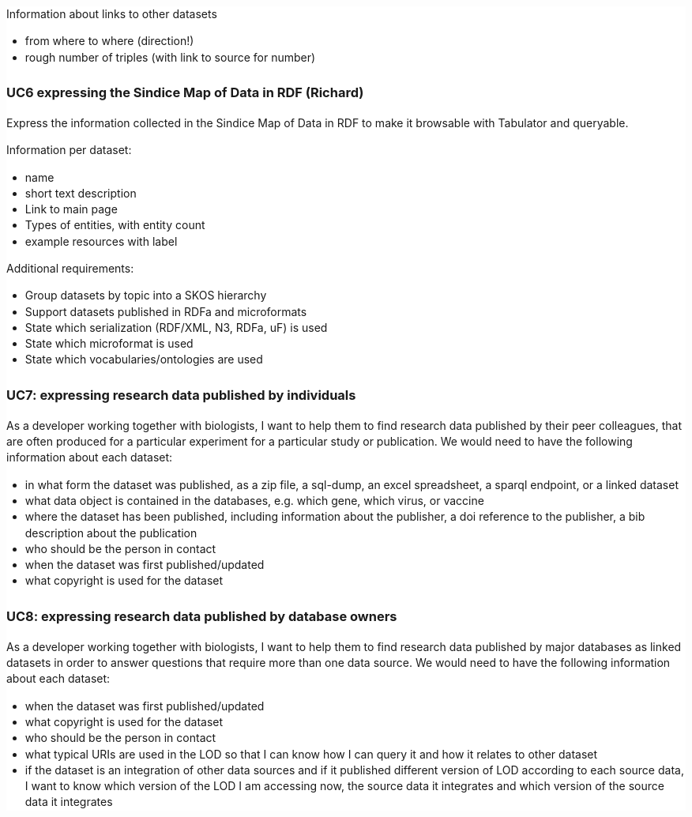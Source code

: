 Information about links to other datasets
  * from where to where (direction!)
  * rough number of triples (with link to source for number)

### UC6 expressing the Sindice Map of Data in RDF (Richard) ###

Express the information collected in the Sindice Map of Data in RDF to make it browsable with Tabulator and queryable.

Information per dataset:
  * name
  * short text description
  * Link to main page
  * Types of entities, with entity count
  * example resources with label

Additional requirements:
  * Group datasets by topic into a SKOS hierarchy
  * Support datasets published in RDFa and microformats
  * State which serialization (RDF/XML, N3, RDFa, uF) is used
  * State which microformat is used
  * State which vocabularies/ontologies are used

### UC7: expressing research data published by individuals ###

As a developer working together with biologists, I want to help them to find research data published by their peer colleagues, that are often produced for a particular experiment for a particular study or publication. We would need to have the following information about each dataset:
  * in what form the dataset was published, as a zip file, a sql-dump, an excel spreadsheet, a sparql endpoint, or a linked dataset
  * what data object is contained in the databases, e.g. which gene, which virus, or vaccine
  * where the dataset has been published, including information about the publisher, a doi reference to the publisher, a bib description about the publication
  * who should be the person in contact
  * when the dataset was first published/updated
  * what copyright is used for the dataset

### UC8: expressing research data published by database owners ###

As a developer working together with biologists, I want to help them to find research data published by major databases as linked datasets in order to answer questions that require more than one data source. We would need to have the following information about each dataset:
  * when the dataset was first published/updated
  * what copyright is used for the dataset
  * who should be the person in contact
  * what typical URIs are used in the LOD so that I can know how I can query it and how it relates to other dataset
  * if the dataset is an integration of other data sources and if it published different version of LOD according to each source data, I want to know which version of the LOD I am accessing now, the source data it integrates and which version of the source data it integrates
